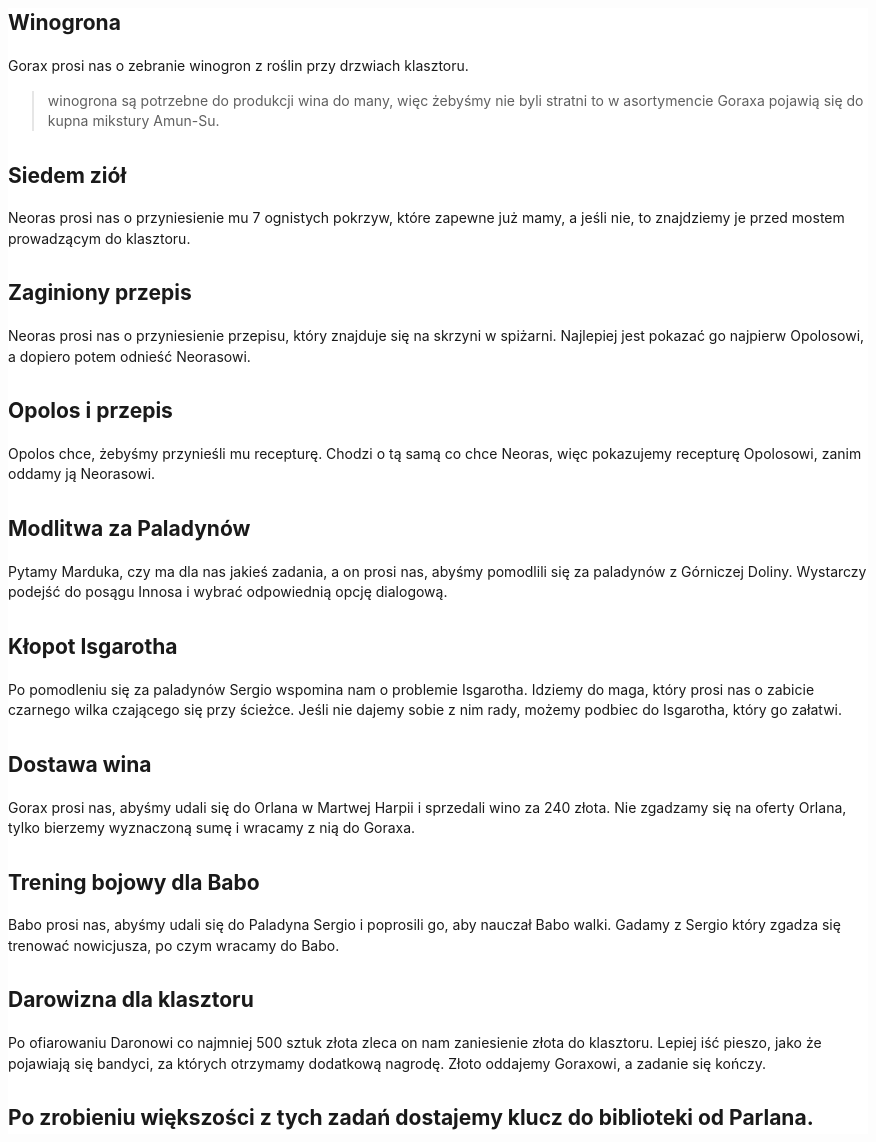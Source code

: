 ## Winogrona

Gorax prosi nas o zebranie winogron z roślin przy drzwiach klasztoru.
> winogrona są potrzebne do produkcji wina do many, więc żebyśmy nie byli stratni to w asortymencie Goraxa pojawią się do kupna mikstury Amun-Su.

## Siedem ziół

Neoras prosi nas o przyniesienie mu 7 ognistych pokrzyw, które zapewne już mamy, a jeśli nie, to znajdziemy je przed mostem prowadzącym do klasztoru.

## Zaginiony przepis

Neoras prosi nas o przyniesienie przepisu, który znajduje się na skrzyni w spiżarni. Najlepiej jest pokazać go najpierw Opolosowi, a dopiero potem odnieść Neorasowi.

## Opolos i przepis

Opolos chce, żebyśmy przynieśli mu recepturę. Chodzi o tą samą co chce Neoras, więc pokazujemy recepturę Opolosowi, zanim oddamy ją Neorasowi.

## Modlitwa za Paladynów

Pytamy Marduka, czy ma dla nas jakieś zadania, a on prosi nas, abyśmy pomodlili się za paladynów z Górniczej Doliny. Wystarczy podejść do posągu Innosa i wybrać odpowiednią opcję dialogową.

## Kłopot Isgarotha

Po pomodleniu się za paladynów Sergio wspomina nam o problemie Isgarotha. Idziemy do maga, który prosi nas o zabicie czarnego wilka czającego się przy ścieżce. Jeśli nie dajemy sobie z nim rady, możemy podbiec do Isgarotha, który go załatwi.

## Dostawa wina

Gorax prosi nas, abyśmy udali się do Orlana w Martwej Harpii i sprzedali wino za 240 złota. Nie zgadzamy się na oferty Orlana, tylko bierzemy wyznaczoną sumę i wracamy z nią do Goraxa.

## Trening bojowy dla Babo

Babo prosi nas, abyśmy udali się do Paladyna Sergio i poprosili go, aby nauczał Babo walki. Gadamy z Sergio który zgadza się trenować nowicjusza, po czym wracamy do Babo.

## Darowizna dla klasztoru

Po ofiarowaniu Daronowi co najmniej 500 sztuk złota zleca on nam zaniesienie złota do klasztoru. Lepiej iść pieszo, jako że pojawiają się bandyci, za których otrzymamy dodatkową nagrodę. Złoto oddajemy Goraxowi, a zadanie się kończy.

## Po zrobieniu większości z tych zadań dostajemy klucz do biblioteki od Parlana.
